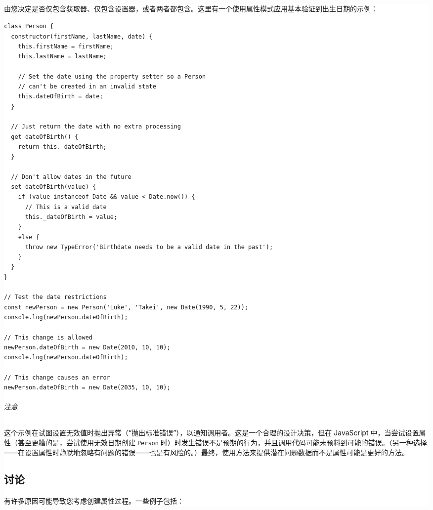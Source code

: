```
```

由您决定是否仅包含获取器、仅包含设置器，或者两者都包含。这里有一个使用属性模式应用基本验证到出生日期的示例：

```
class Person {
  constructor(firstName, lastName, date) {
    this.firstName = firstName;
    this.lastName = lastName;

    // Set the date using the property setter so a Person
    // can't be created in an invalid state
    this.dateOfBirth = date;
  }

  // Just return the date with no extra processing
  get dateOfBirth() {
    return this._dateOfBirth;
  }

  // Don't allow dates in the future
  set dateOfBirth(value) {
    if (value instanceof Date && value < Date.now()) {
      // This is a valid date
      this._dateOfBirth = value;
    }
    else {
      throw new TypeError('Birthdate needs to be a valid date in the past');
    }
  }
}

// Test the date restrictions
const newPerson = new Person('Luke', 'Takei', new Date(1990, 5, 22));
console.log(newPerson.dateOfBirth);

// This change is allowed
newPerson.dateOfBirth = new Date(2010, 10, 10);
console.log(newPerson.dateOfBirth);

// This change causes an error
newPerson.dateOfBirth = new Date(2035, 10, 10);
```

###### 注意

这个示例在试图设置无效值时抛出异常（“抛出标准错误”），以通知调用者。这是一个合理的设计决策，但在 JavaScript 中，当尝试设置属性（甚至更糟的是，尝试使用无效日期创建 `Person` 时）时发生错误不是预期的行为，并且调用代码可能未预料到可能的错误。（另一种选择——在设置属性时静默地忽略有问题的错误——也是有风险的。）最终，使用方法来提供潜在问题数据而不是属性可能是更好的方法。

## 讨论

有许多原因可能导致您考虑创建属性过程。一些例子包括：
